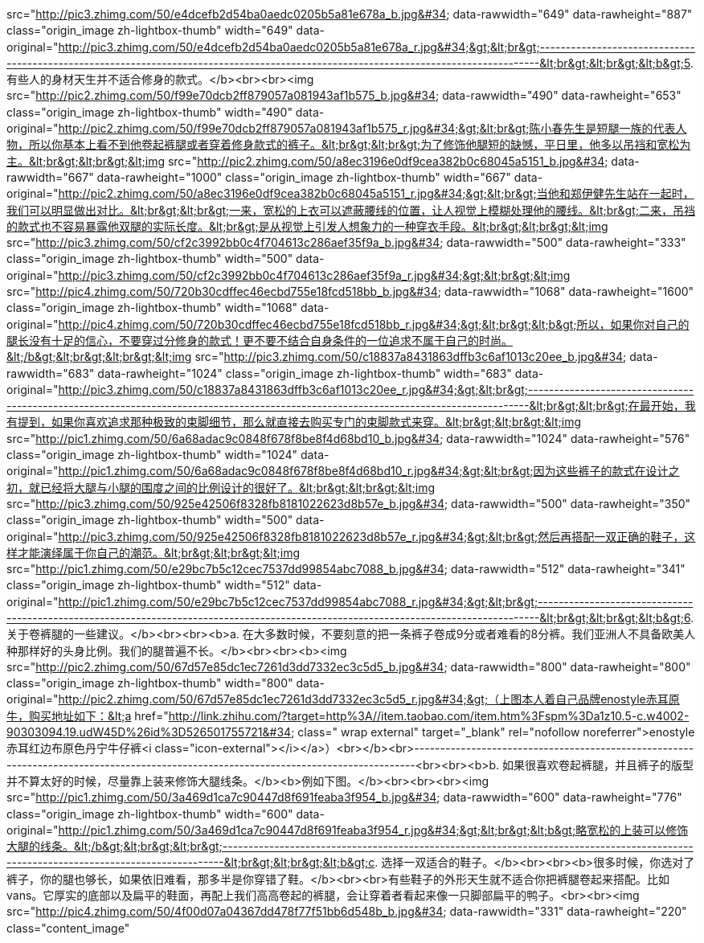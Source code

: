 src=&#34;http://pic3.zhimg.com/50/e4dcefb2d54ba0aedc0205b5a81e678a_b.jpg&#34; data-rawwidth=&#34;649&#34; data-rawheight=&#34;887&#34; class=&#34;origin_image zh-lightbox-thumb&#34; width=&#34;649&#34; data-original=&#34;http://pic3.zhimg.com/50/e4dcefb2d54ba0aedc0205b5a81e678a_r.jpg&#34;&gt;&lt;br&gt;-------------------------------------------------------------------------------------------------------------------------------------&lt;br&gt;&lt;br&gt;&lt;b&gt;5. 有些人的身材天生并不适合修身的款式。&lt;/b&gt;&lt;br&gt;&lt;br&gt;&lt;img src=&#34;http://pic2.zhimg.com/50/f99e70dcb2ff879057a081943af1b575_b.jpg&#34; data-rawwidth=&#34;490&#34; data-rawheight=&#34;653&#34; class=&#34;origin_image zh-lightbox-thumb&#34; width=&#34;490&#34; data-original=&#34;http://pic2.zhimg.com/50/f99e70dcb2ff879057a081943af1b575_r.jpg&#34;&gt;&lt;br&gt;陈小春先生是短腿一族的代表人物，所以你基本上看不到他卷起裤腿或者穿着修身款式的裤子。&lt;br&gt;&lt;br&gt;为了修饰他腿短的缺憾，平日里，他多以吊裆和宽松为主。&lt;br&gt;&lt;br&gt;&lt;img src=&#34;http://pic2.zhimg.com/50/a8ec3196e0df9cea382b0c68045a5151_b.jpg&#34; data-rawwidth=&#34;667&#34; data-rawheight=&#34;1000&#34; class=&#34;origin_image zh-lightbox-thumb&#34; width=&#34;667&#34; data-original=&#34;http://pic2.zhimg.com/50/a8ec3196e0df9cea382b0c68045a5151_r.jpg&#34;&gt;&lt;br&gt;当他和郑伊健先生站在一起时，我们可以明显做出对比。&lt;br&gt;&lt;br&gt;一来，宽松的上衣可以遮蔽腰线的位置，让人视觉上模糊处理他的腰线。&lt;br&gt;二来，吊裆的款式也不容易暴露他双腿的实际长度。&lt;br&gt;是从视觉上引发人想象力的一种穿衣手段。&lt;br&gt;&lt;br&gt;&lt;img src=&#34;http://pic3.zhimg.com/50/cf2c3992bb0c4f704613c286aef35f9a_b.jpg&#34; data-rawwidth=&#34;500&#34; data-rawheight=&#34;333&#34; class=&#34;origin_image zh-lightbox-thumb&#34; width=&#34;500&#34; data-original=&#34;http://pic3.zhimg.com/50/cf2c3992bb0c4f704613c286aef35f9a_r.jpg&#34;&gt;&lt;br&gt;&lt;img src=&#34;http://pic4.zhimg.com/50/720b30cdffec46ecbd755e18fcd518bb_b.jpg&#34; data-rawwidth=&#34;1068&#34; data-rawheight=&#34;1600&#34; class=&#34;origin_image zh-lightbox-thumb&#34; width=&#34;1068&#34; data-original=&#34;http://pic4.zhimg.com/50/720b30cdffec46ecbd755e18fcd518bb_r.jpg&#34;&gt;&lt;br&gt;&lt;b&gt;所以，如果你对自己的腿长没有十足的信心，不要穿过分修身的款式！更不要不结合自身条件的一位追求不属于自己的时尚。&lt;/b&gt;&lt;br&gt;&lt;br&gt;&lt;img src=&#34;http://pic3.zhimg.com/50/c18837a8431863dffb3c6af1013c20ee_b.jpg&#34; data-rawwidth=&#34;683&#34; data-rawheight=&#34;1024&#34; class=&#34;origin_image zh-lightbox-thumb&#34; width=&#34;683&#34; data-original=&#34;http://pic3.zhimg.com/50/c18837a8431863dffb3c6af1013c20ee_r.jpg&#34;&gt;&lt;br&gt;-------------------------------------------------------------------------------------------------------------------------------------&lt;br&gt;&lt;br&gt;在最开始，我有提到，如果你喜欢追求那种极致的束脚细节，那么就直接去购买专门的束脚款式来穿。&lt;br&gt;&lt;br&gt;&lt;img src=&#34;http://pic1.zhimg.com/50/6a68adac9c0848f678f8be8f4d68bd10_b.jpg&#34; data-rawwidth=&#34;1024&#34; data-rawheight=&#34;576&#34; class=&#34;origin_image zh-lightbox-thumb&#34; width=&#34;1024&#34; data-original=&#34;http://pic1.zhimg.com/50/6a68adac9c0848f678f8be8f4d68bd10_r.jpg&#34;&gt;&lt;br&gt;因为这些裤子的款式在设计之初，就已经将大腿与小腿的围度之间的比例设计的很好了。&lt;br&gt;&lt;br&gt;&lt;img src=&#34;http://pic3.zhimg.com/50/925e42506f8328fb8181022623d8b57e_b.jpg&#34; data-rawwidth=&#34;500&#34; data-rawheight=&#34;350&#34; class=&#34;origin_image zh-lightbox-thumb&#34; width=&#34;500&#34; data-original=&#34;http://pic3.zhimg.com/50/925e42506f8328fb8181022623d8b57e_r.jpg&#34;&gt;&lt;br&gt;然后再搭配一双正确的鞋子，这样才能演绎属于你自己的潮范。&lt;br&gt;&lt;br&gt;&lt;img src=&#34;http://pic1.zhimg.com/50/e29bc7b5c12cec7537dd99854abc7088_b.jpg&#34; data-rawwidth=&#34;512&#34; data-rawheight=&#34;341&#34; class=&#34;origin_image zh-lightbox-thumb&#34; width=&#34;512&#34; data-original=&#34;http://pic1.zhimg.com/50/e29bc7b5c12cec7537dd99854abc7088_r.jpg&#34;&gt;&lt;br&gt;-------------------------------------------------------------------------------------------------------------------------------------&lt;br&gt;&lt;br&gt;&lt;b&gt;6. 关于卷裤腿的一些建议。&lt;/b&gt;&lt;br&gt;&lt;br&gt;&lt;b&gt;a. 在大多数时候，不要刻意的把一条裤子卷成9分或者难看的8分裤。我们亚洲人不具备欧美人种那样好的头身比例。我们的腿普遍不长。&lt;/b&gt;&lt;br&gt;&lt;br&gt;&lt;b&gt;&lt;img src=&#34;http://pic2.zhimg.com/50/67d57e85dc1ec7261d3dd7332ec3c5d5_b.jpg&#34; data-rawwidth=&#34;800&#34; data-rawheight=&#34;800&#34; class=&#34;origin_image zh-lightbox-thumb&#34; width=&#34;800&#34; data-original=&#34;http://pic2.zhimg.com/50/67d57e85dc1ec7261d3dd7332ec3c5d5_r.jpg&#34;&gt;（上图本人着自己品牌enostyle赤耳原牛，购买地址如下：&lt;a href=&#34;http://link.zhihu.com/?target=http%3A//item.taobao.com/item.htm%3Fspm%3Da1z10.5-c.w4002-90303094.19.udW45D%26id%3D526501755721&#34; class=&#34; wrap external&#34; target=&#34;_blank&#34; rel=&#34;nofollow noreferrer&#34;&gt;enostyle赤耳红边布原色丹宁牛仔裤&lt;i class=&#34;icon-external&#34;&gt;&lt;/i&gt;&lt;/a&gt;）&lt;br&gt;&lt;/b&gt;&lt;br&gt;-------------------------------------------------------------------------------------------------------------------------------------&lt;br&gt;&lt;br&gt;&lt;b&gt;b. 如果很喜欢卷起裤腿，并且裤子的版型并不算太好的时候，尽量靠上装来修饰大腿线条。&lt;/b&gt;&lt;b&gt;例如下图。&lt;/b&gt;&lt;br&gt;&lt;br&gt;&lt;br&gt;&lt;img src=&#34;http://pic1.zhimg.com/50/3a469d1ca7c90447d8f691feaba3f954_b.jpg&#34; data-rawwidth=&#34;600&#34; data-rawheight=&#34;776&#34; class=&#34;origin_image zh-lightbox-thumb&#34; width=&#34;600&#34; data-original=&#34;http://pic1.zhimg.com/50/3a469d1ca7c90447d8f691feaba3f954_r.jpg&#34;&gt;&lt;br&gt;&lt;b&gt;略宽松的上装可以修饰大腿的线条。&lt;/b&gt;&lt;br&gt;&lt;br&gt;-------------------------------------------------------------------------------------------------------------------------------------&lt;br&gt;&lt;br&gt;&lt;b&gt;c. 选择一双适合的鞋子。&lt;/b&gt;&lt;br&gt;&lt;br&gt;&lt;b&gt;很多时候，你选对了裤子，你的腿也够长，如果依旧难看，那多半是你穿错了鞋。&lt;/b&gt;&lt;br&gt;&lt;br&gt;有些鞋子的外形天生就不适合你把裤腿卷起来搭配。比如vans。它厚实的底部以及扁平的鞋面，再配上我们高高卷起的裤腿，会让穿着者看起来像一只脚部扁平的鸭子。&lt;br&gt;&lt;br&gt;&lt;img src=&#34;http://pic4.zhimg.com/50/4f00d07a04367dd478f77f51bb6d548b_b.jpg&#34; data-rawwidth=&#34;331&#34; data-rawheight=&#34;220&#34; class=&#34;content_image&#34;